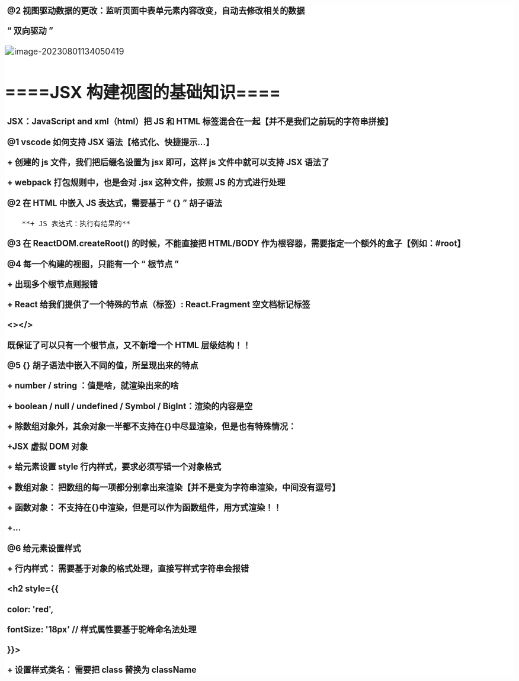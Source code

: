 ​		**@2 视图驱动数据的更改：监听页面中表单元素内容改变，自动去修改相关的数据**

​		**“ 双向驱动 ”**

![image-20230801134050419](C:\Users\Administrator\AppData\Roaming\Typora\typora-user-images\image-20230801134050419.png)

# ====JSX 构建视图的基础知识====

​	**JSX：JavaScript and xml（html）把 JS 和 HTML 标签混合在一起【并不是我们之前玩的字符串拼接】**

​	**@1 vscode 如何支持 JSX 语法【格式化、快捷提示...】**

​		**+	创建的 js 文件，我们把后缀名设置为 jsx 即可，这样 js 文件中就可以支持 JSX 语法了**

​		**+	webpack 打包规则中，也是会对 .jsx 这种文件，按照 JS 的方式进行处理**

​	**@2 在 HTML 中嵌入 JS 表达式，需要基于 “ {} ” 胡子语法**

 		**+	JS 表达式：执行有结果的**

​	**@3 在 ReactDOM.createRoot() 的时候，不能直接把 HTML/BODY 作为根容器，需要指定一个额外的盒子【例如：#root】**

​	**@4 每一个构建的视图，只能有一个 “ 根节点 ”**

​		**+	出现多个根节点则报错**

​		**+	React 给我们提供了一个特殊的节点（标签）: React.Fragment 空文档标记标签**

​			  **<></>**

​			  **既保证了可以只有一个根节点，又不新增一个 HTML 层级结构！！**

​	**@5 {} 胡子语法中嵌入不同的值，所呈现出来的特点**

​		**+	number / string ：值是啥，就渲染出来的啥**

​		**+	boolean / null / undefined  / Symbol / BigInt：渲染的内容是空**

​		**+	除数组对象外，其余对象一半都不支持在{}中尽显渲染，但是也有特殊情况：**

​				**+JSX 虚拟 DOM 对象**

​				**+ 给元素设置 style 行内样式，要求必须写错一个对象格式**

​		**+	数组对象： 把数组的每一项都分别拿出来渲染【并不是变为字符串渲染，中间没有逗号】**

​		**+	函数对象： 不支持在{}中渲染，但是可以作为函数组件，用**<Component/>**方式渲染！！**

​		**+...**

​	**@6 给元素设置样式**

​		**+ 	行内样式： 需要基于对象的格式处理，直接写样式字符串会报错**

​				**<h2 style={{**

​				**color: 'red',**

​				**fontSize: '18px'	//	样式属性要基于驼峰命名法处理**

​				**}}>**

​		**+	设置样式类名： 需要把 class 替换为 className**
